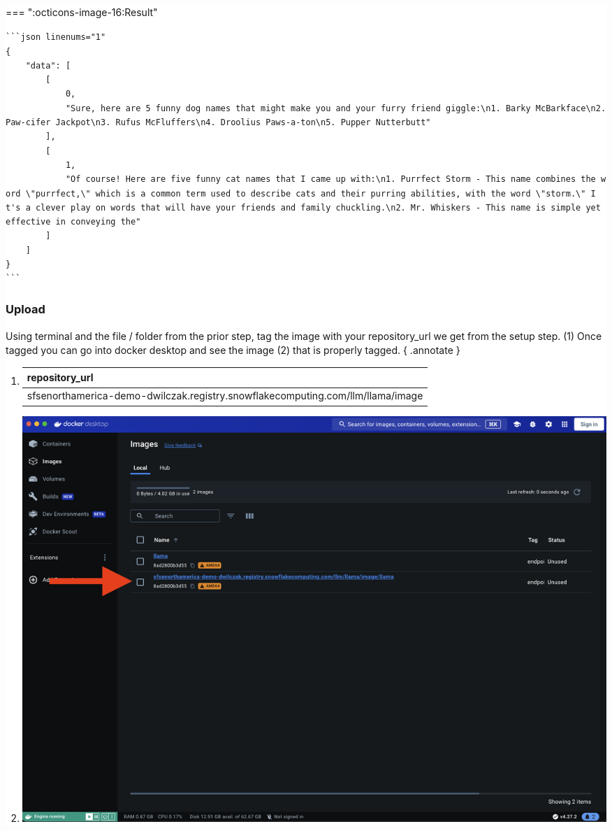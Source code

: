 === ":octicons-image-16:Result"

    ```json linenums="1"
    {
        "data": [
            [
                0,
                "Sure, here are 5 funny dog names that might make you and your furry friend giggle:\n1. Barky McBarkface\n2. Paw-cifer Jackpot\n3. Rufus McFluffers\n4. Droolius Paws-a-ton\n5. Pupper Nutterbutt"
            ],
            [
                1,
                "Of course! Here are five funny cat names that I came up with:\n1. Purrfect Storm - This name combines the word \"purrfect,\" which is a common term used to describe cats and their purring abilities, with the word \"storm.\" It's a clever play on words that will have your friends and family chuckling.\n2. Mr. Whiskers - This name is simple yet effective in conveying the"
            ]
        ]
    }
    ```




### Upload

Using terminal and the file / folder from the prior step, tag the image with your repository_url we get from the setup step. (1)  Once tagged you can go into docker desktop and see the image (2) that is properly tagged. 
{ .annotate }

1.  | repository_url                                                                    |
    |-----------------------------------------------------------------------------------|
    | sfsenorthamerica-demo-dwilczak.registry.snowflakecomputing.com/llm/llama/image    |

2.  ![Tag](images/8.png)
